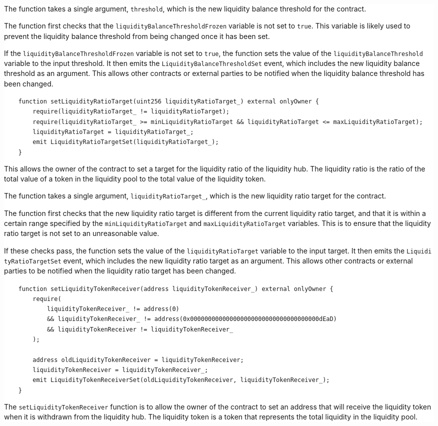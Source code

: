 The function takes a single argument, `threshold`, which is the new liquidity balance threshold for the contract.

The function first checks that the `liquidityBalanceThresholdFrozen` variable is not set to `true`. This variable is likely used to prevent the liquidity balance threshold from being changed once it has been set.

If the `liquidityBalanceThresholdFrozen` variable is not set to `true`, the function sets the value of the `liquidityBalanceThreshold` variable to the input threshold. It then emits the `LiquidityBalanceThresholdSet` event, which includes the new liquidity balance threshold as an argument. This allows other contracts or external parties to be notified when the liquidity balance threshold has been changed.

```solidity
    function setLiquidityRatioTarget(uint256 liquidityRatioTarget_) external onlyOwner {
        require(liquidityRatioTarget_ != liquidityRatioTarget);
        require(liquidityRatioTarget_ >= minLiquidityRatioTarget && liquidityRatioTarget <= maxLiquidityRatioTarget);
        liquidityRatioTarget = liquidityRatioTarget_;
        emit LiquidityRatioTargetSet(liquidityRatioTarget_);
    }
```

This allows the owner of the contract to set a target for the liquidity ratio of the liquidity hub. The liquidity ratio is the ratio of the total value of a token in the liquidity pool to the total value of the liquidity token.

The function takes a single argument, `liquidityRatioTarget_`, which is the new liquidity ratio target for the contract.

The function first checks that the new liquidity ratio target is different from the current liquidity ratio target, and that it is within a certain range specified by the `minLiquidityRatioTarget` and `maxLiquidityRatioTarget` variables. This is to ensure that the liquidity ratio target is not set to an unreasonable value.

If these checks pass, the function sets the value of the `liquidityRatioTarget` variable to the input target. It then emits the `LiquidityRatioTargetSet` event, which includes the new liquidity ratio target as an argument. This allows other contracts or external parties to be notified when the liquidity ratio target has been changed.

```solidity
    function setLiquidityTokenReceiver(address liquidityTokenReceiver_) external onlyOwner {
        require(
            liquidityTokenReceiver_ != address(0)
            && liquidityTokenReceiver_ != address(0x000000000000000000000000000000000000dEaD)
            && liquidityTokenReceiver != liquidityTokenReceiver_
        );

        address oldLiquidityTokenReceiver = liquidityTokenReceiver;
        liquidityTokenReceiver = liquidityTokenReceiver_;
        emit LiquidityTokenReceiverSet(oldLiquidityTokenReceiver, liquidityTokenReceiver_);
    }
```

The `setLiquidityTokenReceiver` function is to allow the owner of the contract to set an address that will receive the liquidity token when it is withdrawn from the liquidity hub. The liquidity token is a token that represents the total liquidity in the liquidity pool.

